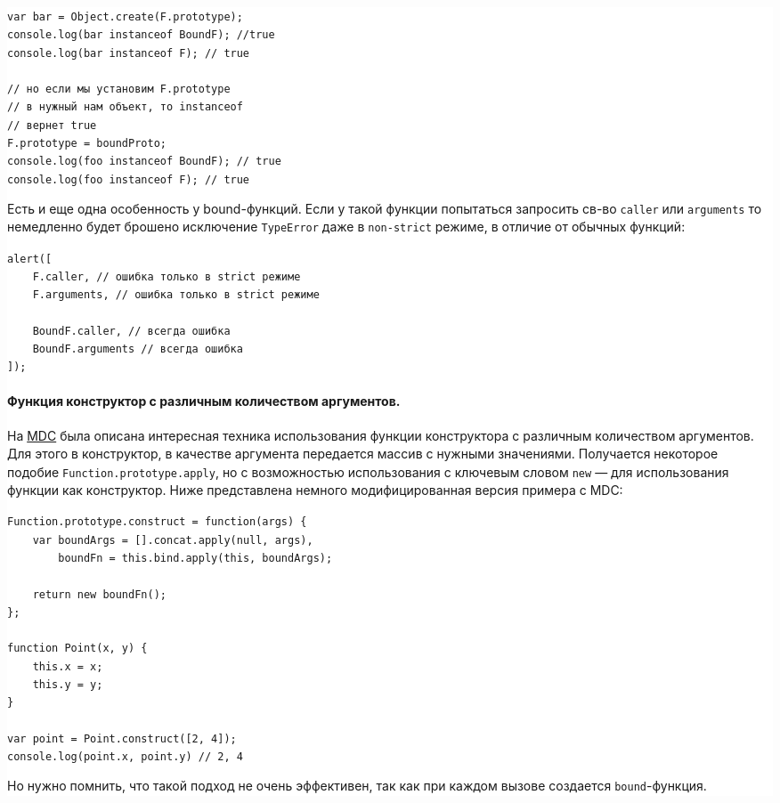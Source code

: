     var bar = Object.create(F.prototype);
    console.log(bar instanceof BoundF); //true
    console.log(bar instanceof F); // true

    // но если мы установим F.prototype
    // в нужный нам объект, то instanceof
    // вернет true
    F.prototype = boundProto;
    console.log(foo instanceof BoundF); // true
    console.log(foo instanceof F); // true

Есть и еще одна особенность у bound-функций. Если у такой функции попытаться запросить св-во `caller` или `arguments` то немедленно будет брошено исключение `TypeError` даже в `non-strict` режиме, в отличие от обычных функций:

    alert([
        F.caller, // ошибка только в strict режиме
        F.arguments, // ошибка только в strict режиме

        BoundF.caller, // всегда ошибка
        BoundF.arguments // всегда ошибка
    ]);

#### Функция конструктор с различным количеством аргументов.
На [MDC](https://developer.mozilla.org/en/JavaScript/Reference/Global_Objects/Function/bind#Supplemental) была описана интересная техника использования функции конструктора с различным количеством аргументов. Для этого в конструктор, в качестве аргумента передается массив с нужными значениями. Получается некоторое подобие `Function.prototype.apply`, но с возможностью использования с ключевым словом `new` — для использования функции как конструктор. Ниже представлена немного модифицированная версия примера с MDC:

    Function.prototype.construct = function(args) {
        var boundArgs = [].concat.apply(null, args),
            boundFn = this.bind.apply(this, boundArgs);

        return new boundFn();
    };

    function Point(x, y) {
        this.x = x;
        this.y = y;
    }

    var point = Point.construct([2, 4]);
    console.log(point.x, point.y) // 2, 4

Но нужно помнить, что такой подход не очень эффективен, так как при каждом вызове создается `bound`-функция.